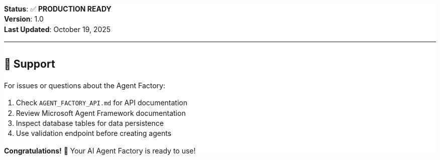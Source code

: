 
**Status**: ✅ **PRODUCTION READY**  
**Version**: 1.0  
**Last Updated**: October 19, 2025

---

## 🤝 Support

For issues or questions about the Agent Factory:
1. Check `AGENT_FACTORY_API.md` for API documentation
2. Review Microsoft Agent Framework documentation
3. Inspect database tables for data persistence
4. Use validation endpoint before creating agents

**Congratulations!** 🎊 Your AI Agent Factory is ready to use!

